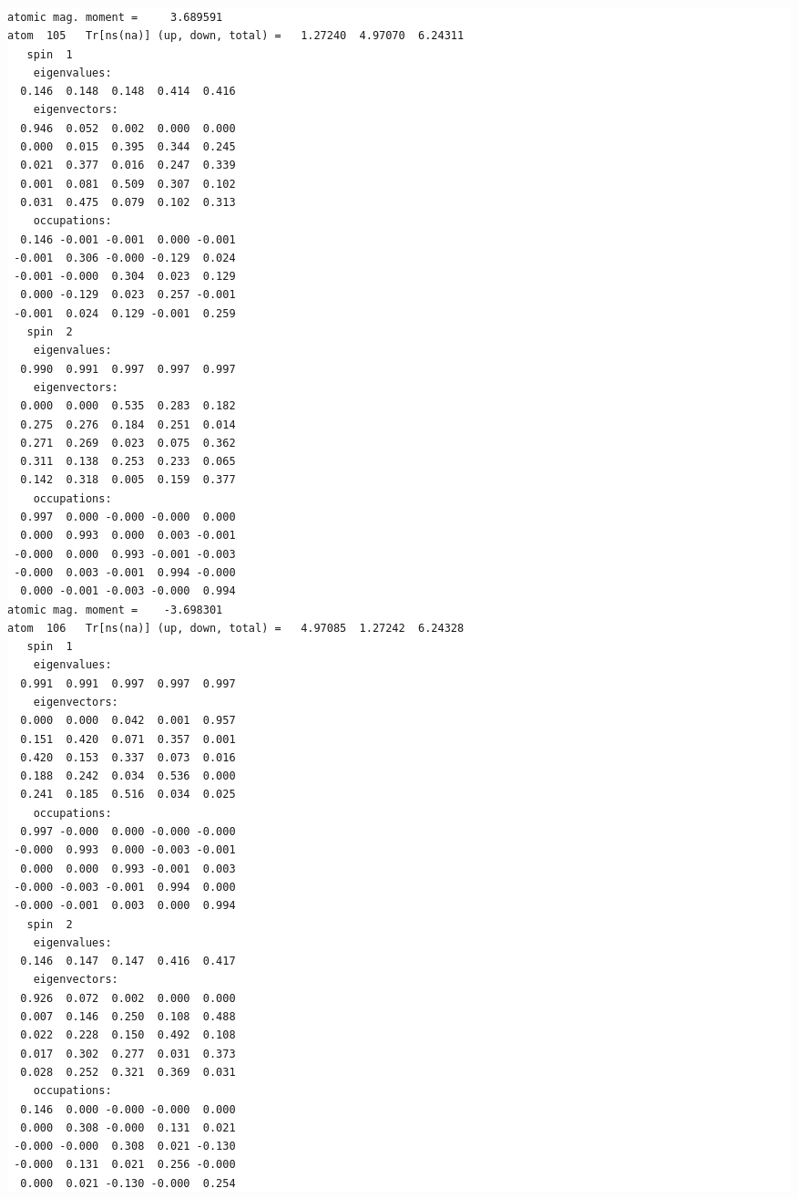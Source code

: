     atomic mag. moment =     3.689591
    atom  105   Tr[ns(na)] (up, down, total) =   1.27240  4.97070  6.24311
       spin  1
        eigenvalues: 
      0.146  0.148  0.148  0.414  0.416
        eigenvectors:
      0.946  0.052  0.002  0.000  0.000
      0.000  0.015  0.395  0.344  0.245
      0.021  0.377  0.016  0.247  0.339
      0.001  0.081  0.509  0.307  0.102
      0.031  0.475  0.079  0.102  0.313
        occupations:
      0.146 -0.001 -0.001  0.000 -0.001
     -0.001  0.306 -0.000 -0.129  0.024
     -0.001 -0.000  0.304  0.023  0.129
      0.000 -0.129  0.023  0.257 -0.001
     -0.001  0.024  0.129 -0.001  0.259
       spin  2
        eigenvalues: 
      0.990  0.991  0.997  0.997  0.997
        eigenvectors:
      0.000  0.000  0.535  0.283  0.182
      0.275  0.276  0.184  0.251  0.014
      0.271  0.269  0.023  0.075  0.362
      0.311  0.138  0.253  0.233  0.065
      0.142  0.318  0.005  0.159  0.377
        occupations:
      0.997  0.000 -0.000 -0.000  0.000
      0.000  0.993  0.000  0.003 -0.001
     -0.000  0.000  0.993 -0.001 -0.003
     -0.000  0.003 -0.001  0.994 -0.000
      0.000 -0.001 -0.003 -0.000  0.994
    atomic mag. moment =    -3.698301
    atom  106   Tr[ns(na)] (up, down, total) =   4.97085  1.27242  6.24328
       spin  1
        eigenvalues: 
      0.991  0.991  0.997  0.997  0.997
        eigenvectors:
      0.000  0.000  0.042  0.001  0.957
      0.151  0.420  0.071  0.357  0.001
      0.420  0.153  0.337  0.073  0.016
      0.188  0.242  0.034  0.536  0.000
      0.241  0.185  0.516  0.034  0.025
        occupations:
      0.997 -0.000  0.000 -0.000 -0.000
     -0.000  0.993  0.000 -0.003 -0.001
      0.000  0.000  0.993 -0.001  0.003
     -0.000 -0.003 -0.001  0.994  0.000
     -0.000 -0.001  0.003  0.000  0.994
       spin  2
        eigenvalues: 
      0.146  0.147  0.147  0.416  0.417
        eigenvectors:
      0.926  0.072  0.002  0.000  0.000
      0.007  0.146  0.250  0.108  0.488
      0.022  0.228  0.150  0.492  0.108
      0.017  0.302  0.277  0.031  0.373
      0.028  0.252  0.321  0.369  0.031
        occupations:
      0.146  0.000 -0.000 -0.000  0.000
      0.000  0.308 -0.000  0.131  0.021
     -0.000 -0.000  0.308  0.021 -0.130
     -0.000  0.131  0.021  0.256 -0.000
      0.000  0.021 -0.130 -0.000  0.254